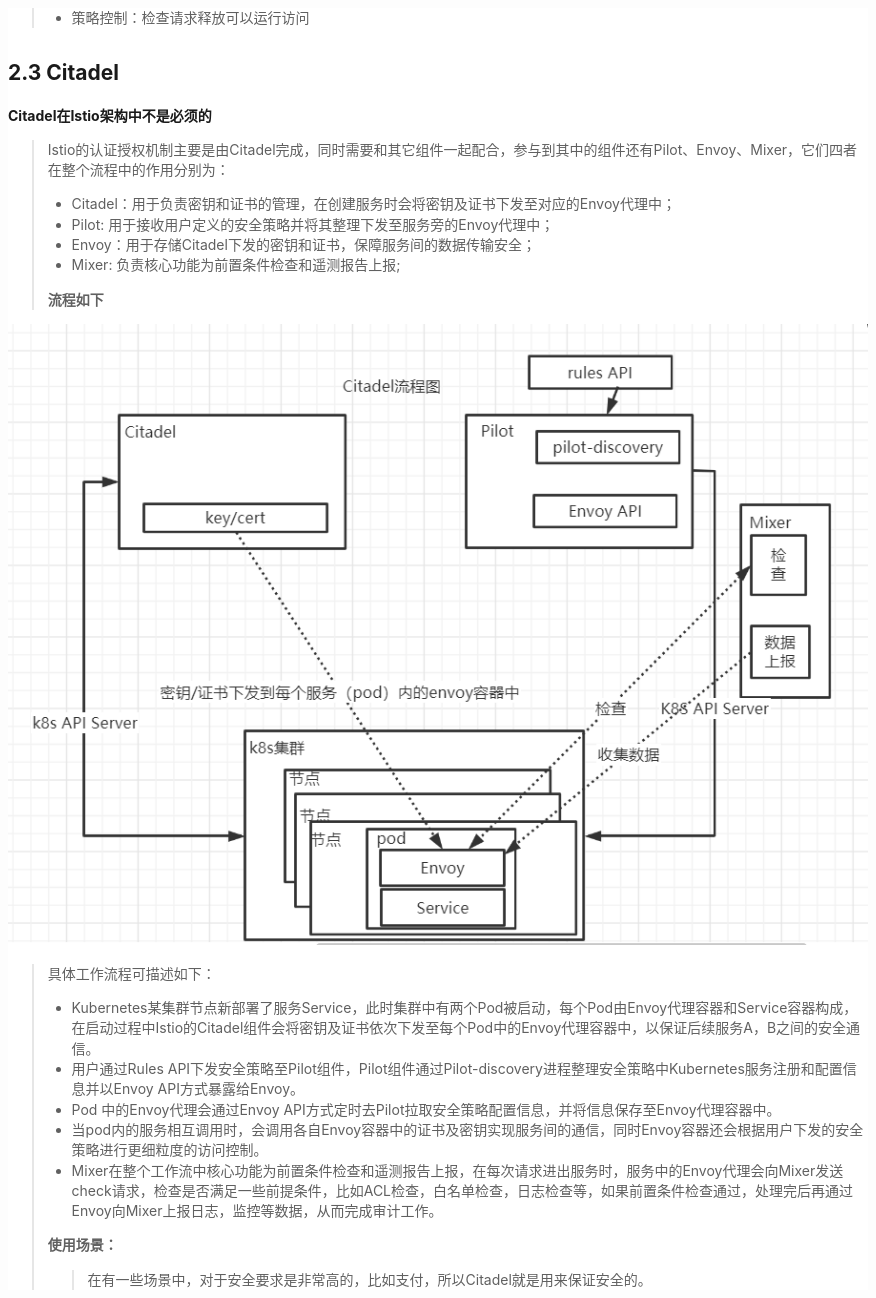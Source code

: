 > - 策略控制：检查请求释放可以运行访问 

## 2.3 Citadel

**Citadel在Istio架构中不是必须的**

>Istio的认证授权机制主要是由Citadel完成，同时需要和其它组件一起配合，参与到其中的组件还有Pilot、Envoy、Mixer，它们四者在整个流程中的作用分别为：
>
>- Citadel：用于负责密钥和证书的管理，在创建服务时会将密钥及证书下发至对应的Envoy代理中；
>- Pilot: 用于接收用户定义的安全策略并将其整理下发至服务旁的Envoy代理中；
>- Envoy：用于存储Citadel下发的密钥和证书，保障服务间的数据传输安全；
>- Mixer: 负责核心功能为前置条件检查和遥测报告上报;
>
>**流程如下**

![1589534351519](Istio进阶.assets/1589534351519.png)

> 具体工作流程可描述如下：
>
> - Kubernetes某集群节点新部署了服务Service，此时集群中有两个Pod被启动，每个Pod由Envoy代理容器和Service容器构成，在启动过程中Istio的Citadel组件会将密钥及证书依次下发至每个Pod中的Envoy代理容器中，以保证后续服务A，B之间的安全通信。
> - 用户通过Rules API下发安全策略至Pilot组件，Pilot组件通过Pilot-discovery进程整理安全策略中Kubernetes服务注册和配置信息并以Envoy API方式暴露给Envoy。
> - Pod 中的Envoy代理会通过Envoy API方式定时去Pilot拉取安全策略配置信息，并将信息保存至Envoy代理容器中。
> - 当pod内的服务相互调用时，会调用各自Envoy容器中的证书及密钥实现服务间的通信，同时Envoy容器还会根据用户下发的安全策略进行更细粒度的访问控制。
> - Mixer在整个工作流中核心功能为前置条件检查和遥测报告上报，在每次请求进出服务时，服务中的Envoy代理会向Mixer发送check请求，检查是否满足一些前提条件，比如ACL检查，白名单检查，日志检查等，如果前置条件检查通过，处理完后再通过Envoy向Mixer上报日志，监控等数据，从而完成审计工作。
>
> **使用场景：**
>
> >  在有一些场景中，对于安全要求是非常高的，比如支付，所以Citadel就是用来保证安全的。
>
> ~~~
